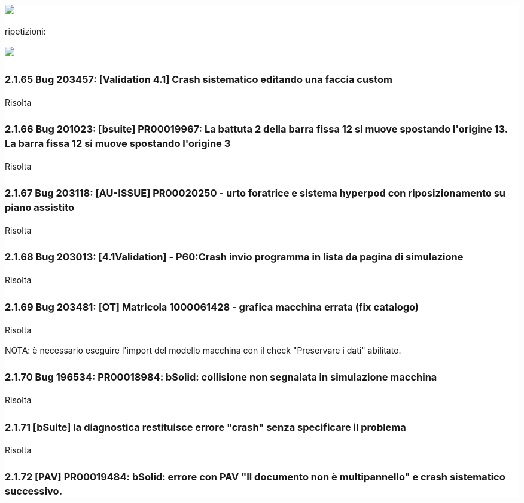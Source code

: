 ![](Aspose.Words.e2c3cee3-53df-4b7a-addd-d7c5f876f6df.007.png)

ripetizioni:

![](Aspose.Words.e2c3cee3-53df-4b7a-addd-d7c5f876f6df.008.png)


### **2.1.65 Bug 203457: [Validation 4.1] Crash sistematico editando una faccia custom**

Risolta 



### **2.1.66 Bug 201023: [bsuite] PR00019967: La battuta 2 della barra fissa 12 si muove spostando l'origine 13. La barra fissa 12 si muove spostando l'origine 3**

Risolta 


### **2.1.67 Bug 203118: [AU-ISSUE] PR00020250 - urto foratrice e sistema hyperpod con riposizionamento su piano assistito**

Risolta 


### **2.1.68 Bug 203013: [4.1Validation] - P60:Crash invio programma in lista da pagina di simulazione**

Risolta


### **2.1.69 Bug 203481: [OT] Matricola 1000061428 - grafica macchina errata (fix catalogo)**

Risolta

NOTA: è necessario eseguire l'import del modello macchina con il check "Preservare i dati" abilitato. 


### <a name="_hlk133589751"></a>**2.1.70 Bug 196534: PR00018984: bSolid: collisione non segnalata in simulazione macchina**

Risolta


### **2.1.71 [bSuite] la diagnostica restituisce errore "crash" senza specificare il problema**

Risolta 


### **2.1.72 [PAV] PR00019484: bSolid: errore con PAV "Il documento non è multipannello" e crash sistematico successivo.**
